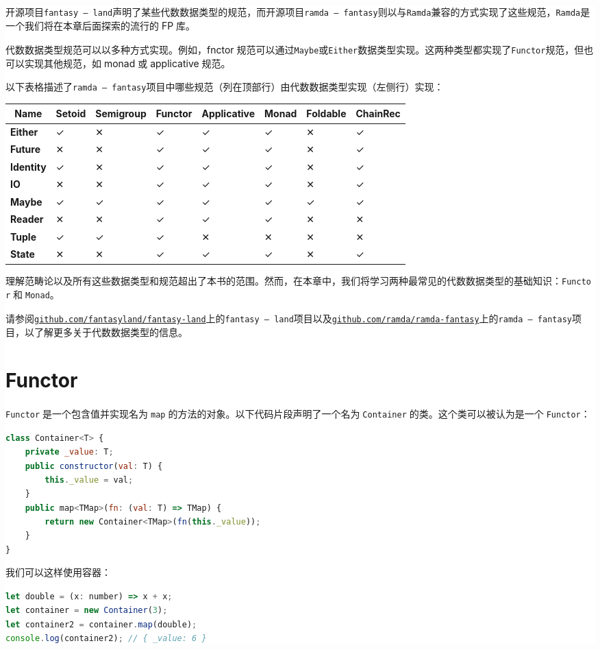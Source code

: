 开源项目`fantasy – land`声明了某些代数数据类型的规范，而开源项目`ramda – fantasy`则以与`Ramda`兼容的方式实现了这些规范，`Ramda`是一个我们将在本章后面探索的流行的 FP 库。

代数数据类型规范可以以多种方式实现。例如，fnctor 规范可以通过`Maybe`或`Either`数据类型实现。这两种类型都实现了`Functor`规范，但也可以实现其他规范，如 monad 或 applicative 规范。

以下表格描述了`ramda – fantasy`项目中哪些规范（列在顶部行）由代数数据类型实现（左侧行）实现：

| **Name** | **Setoid** | **Semigroup** | **Functor** | **Applicative** | **Monad** | **Foldable** | **ChainRec** |
| --- | --- | --- | --- | --- | --- | --- | --- |
| **Either** | ✓ | ✕ | ✓ | ✓ | ✓ | ✕ | ✓ |
| **Future** | ✕ | ✕ | ✓ | ✓ | ✓ | ✕ | ✓ |
| **Identity** | ✓ | ✕ | ✓ | ✓ | ✓ | ✕ | ✓ |
| **IO** | ✕ | ✕ | ✓ | ✓ | ✓ | ✕ | ✓ |
| **Maybe** | ✓ | ✓ | ✓ | ✓ | ✓ | ✓ | ✓ |
| **Reader** | ✕ | ✕ | ✓ | ✓ | ✓ | ✕ | ✕ |
| **Tuple** | ✓ | ✓ | ✓ | ✕ | ✕ | ✕ | ✕ |
| **State** | ✕ | ✕ | ✓ | ✓ | ✓ | ✕ | ✓ |

理解范畴论以及所有这些数据类型和规范超出了本书的范围。然而，在本章中，我们将学习两种最常见的代数数据类型的基础知识：`Functor` 和 `Monad`。

请参阅[`github.com/fantasyland/fantasy-land`](https://github.com/fantasyland/fantasy-land)上的`fantasy – land`项目以及[`github.com/ramda/ramda-fantasy`](https://github.com/ramda/ramda-fantasy)上的`ramda – fantasy`项目，以了解更多关于代数数据类型的信息。

# Functor

`Functor` 是一个包含值并实现名为 `map` 的方法的对象。以下代码片段声明了一个名为 `Container` 的类。这个类可以被认为是一个 `Functor`：

```js
class Container<T> { 
    private _value: T; 
    public constructor(val: T) { 
        this._value = val; 
    } 
    public map<TMap>(fn: (val: T) => TMap) { 
        return new Container<TMap>(fn(this._value)); 
    } 
} 
```

我们可以这样使用容器：

```js
let double = (x: number) => x + x;
let container = new Container(3); 
let container2 = container.map(double); 
console.log(container2); // { _value: 6 } 
```
